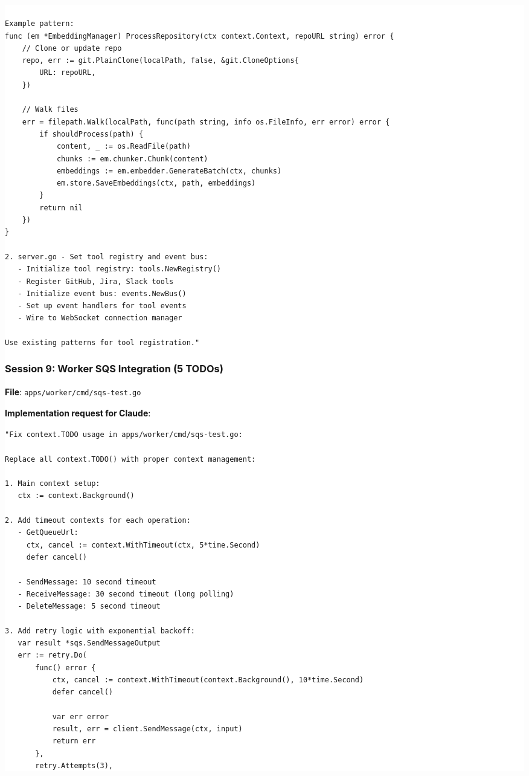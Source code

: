 ```

Example pattern:
func (em *EmbeddingManager) ProcessRepository(ctx context.Context, repoURL string) error {
    // Clone or update repo
    repo, err := git.PlainClone(localPath, false, &git.CloneOptions{
        URL: repoURL,
    })
    
    // Walk files
    err = filepath.Walk(localPath, func(path string, info os.FileInfo, err error) error {
        if shouldProcess(path) {
            content, _ := os.ReadFile(path)
            chunks := em.chunker.Chunk(content)
            embeddings := em.embedder.GenerateBatch(ctx, chunks)
            em.store.SaveEmbeddings(ctx, path, embeddings)
        }
        return nil
    })
}

2. server.go - Set tool registry and event bus:
   - Initialize tool registry: tools.NewRegistry()
   - Register GitHub, Jira, Slack tools
   - Initialize event bus: events.NewBus()
   - Set up event handlers for tool events
   - Wire to WebSocket connection manager

Use existing patterns for tool registration."
```

### Session 9: Worker SQS Integration (5 TODOs)
**File**: `apps/worker/cmd/sqs-test.go`

**Implementation request for Claude**:
```
"Fix context.TODO usage in apps/worker/cmd/sqs-test.go:

Replace all context.TODO() with proper context management:

1. Main context setup:
   ctx := context.Background()
   
2. Add timeout contexts for each operation:
   - GetQueueUrl: 
     ctx, cancel := context.WithTimeout(ctx, 5*time.Second)
     defer cancel()
     
   - SendMessage: 10 second timeout
   - ReceiveMessage: 30 second timeout (long polling)
   - DeleteMessage: 5 second timeout

3. Add retry logic with exponential backoff:
   var result *sqs.SendMessageOutput
   err := retry.Do(
       func() error {
           ctx, cancel := context.WithTimeout(context.Background(), 10*time.Second)
           defer cancel()
           
           var err error
           result, err = client.SendMessage(ctx, input)
           return err
       },
       retry.Attempts(3),
```